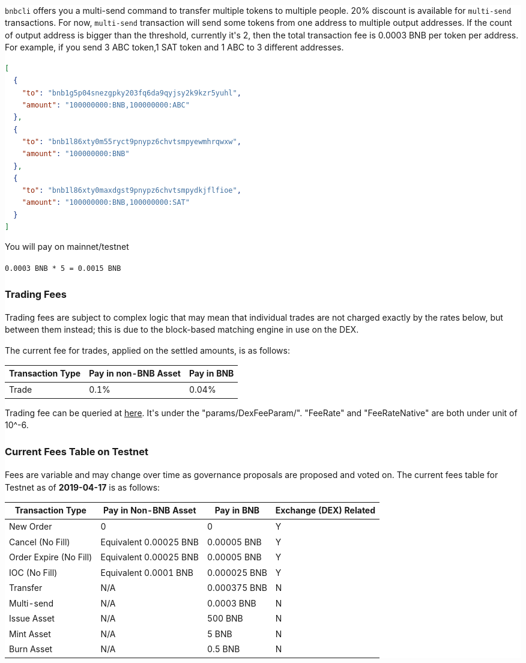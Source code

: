 `bnbcli` offers you a multi-send command to transfer multiple tokens to multiple people. 20% discount is available for `multi-send` transactions. For now, `multi-send` transaction will send some tokens from one address to multiple output addresses. If the count of output address is bigger than the threshold, currently it's 2, then the total transaction fee is 0.0003 BNB per token per address.
For example, if you send 3 ABC token,1 SAT token and 1 ABC to 3 different addresses.

```json
[
  {
    "to": "bnb1g5p04snezgpky203fq6da9qyjsy2k9kzr5yuhl",
    "amount": "100000000:BNB,100000000:ABC"
  },
  {
    "to": "bnb1l86xty0m55ryct9pnypz6chvtsmpyewmhrqwxw",
    "amount": "100000000:BNB"
  },
  {
    "to": "bnb1l86xty0maxdgst9pnypz6chvtsmpydkjflfioe",
    "amount": "100000000:BNB,100000000:SAT"
  }
]
```

You will pay on mainnet/testnet

```
0.0003 BNB * 5 = 0.0015 BNB
```

### Trading Fees

Trading fees are subject to complex logic that may mean that individual trades are not charged exactly by the rates below, but between them instead; this is due to the block-based matching engine in use on the DEX.

The current fee for trades, applied on the settled amounts, is as follows:

| Transaction Type | Pay in non-BNB Asset | Pay in BNB |
| ---------------- | -------------------- | ---------- |
| Trade            | 0.1%                 | 0.04%      |

Trading fee can be queried at [here](https://dex.binance.org/api/v1/fees?format=amino). It's under the "params/DexFeeParam/". "FeeRate" and "FeeRateNative" are both under unit of 10^-6.

### Current Fees Table on Testnet

Fees are variable and may change over time as governance proposals are proposed and voted on. The current fees table for Testnet as of **2019-04-17** is as follows:

| Transaction Type         | Pay in Non-BNB Asset   | Pay in BNB   | Exchange (DEX) Related |
| ------------------------ | ---------------------- | ------------ | ---------------------- |
| New Order                | 0                      | 0            | Y                      |
| Cancel (No Fill)         | Equivalent 0.00025 BNB | 0.00005 BNB  | Y                      |
| Order Expire (No Fill)   | Equivalent 0.00025 BNB | 0.00005 BNB  | Y                      |
| IOC (No Fill)            | Equivalent 0.0001 BNB  | 0.000025 BNB | Y                      |
| Transfer                 | N/A                    | 0.000375 BNB | N                      |
| Multi-send               | N/A                    | 0.0003 BNB   | N                      |
| Issue Asset              | N/A                    | 500 BNB      | N                      |
| Mint Asset               | N/A                    | 5 BNB        | N                      |
| Burn Asset               | N/A                    | 0.5 BNB      | N                      |